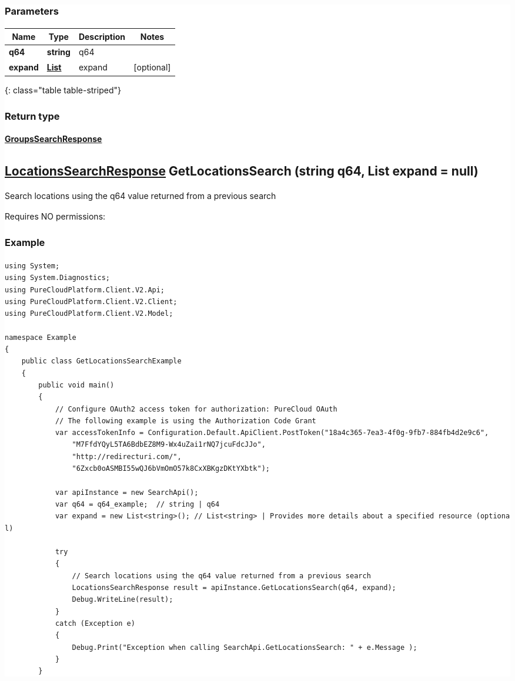 ### Parameters


|Name | Type | Description  | Notes |
|------------- | ------------- | ------------- | -------------|
| **q64** | **string**| q64 |  |
| **expand** | [**List<string>**](string.html)| expand | [optional]  |
{: class="table table-striped"}

### Return type

[**GroupsSearchResponse**](GroupsSearchResponse.html)

<a name="getlocationssearch"></a>

## [**LocationsSearchResponse**](LocationsSearchResponse.html) GetLocationsSearch (string q64, List<string> expand = null)



Search locations using the q64 value returned from a previous search



Requires NO permissions: 


### Example
```{"language":"csharp"}
using System;
using System.Diagnostics;
using PureCloudPlatform.Client.V2.Api;
using PureCloudPlatform.Client.V2.Client;
using PureCloudPlatform.Client.V2.Model;

namespace Example
{
    public class GetLocationsSearchExample
    {
        public void main()
        { 
            // Configure OAuth2 access token for authorization: PureCloud OAuth
            // The following example is using the Authorization Code Grant
            var accessTokenInfo = Configuration.Default.ApiClient.PostToken("18a4c365-7ea3-4f0g-9fb7-884fb4d2e9c6",
                "M7FfdYQyL5TA6BdbEZ8M9-Wx4uZai1rNQ7jcuFdcJJo",
                "http://redirecturi.com/",
                "6Zxcb0oASMBI55wQJ6bVmOmO57k8CxXBKgzDKtYXbtk");

            var apiInstance = new SearchApi();
            var q64 = q64_example;  // string | q64
            var expand = new List<string>(); // List<string> | Provides more details about a specified resource (optional) 

            try
            { 
                // Search locations using the q64 value returned from a previous search
                LocationsSearchResponse result = apiInstance.GetLocationsSearch(q64, expand);
                Debug.WriteLine(result);
            }
            catch (Exception e)
            {
                Debug.Print("Exception when calling SearchApi.GetLocationsSearch: " + e.Message );
            }
        }
```